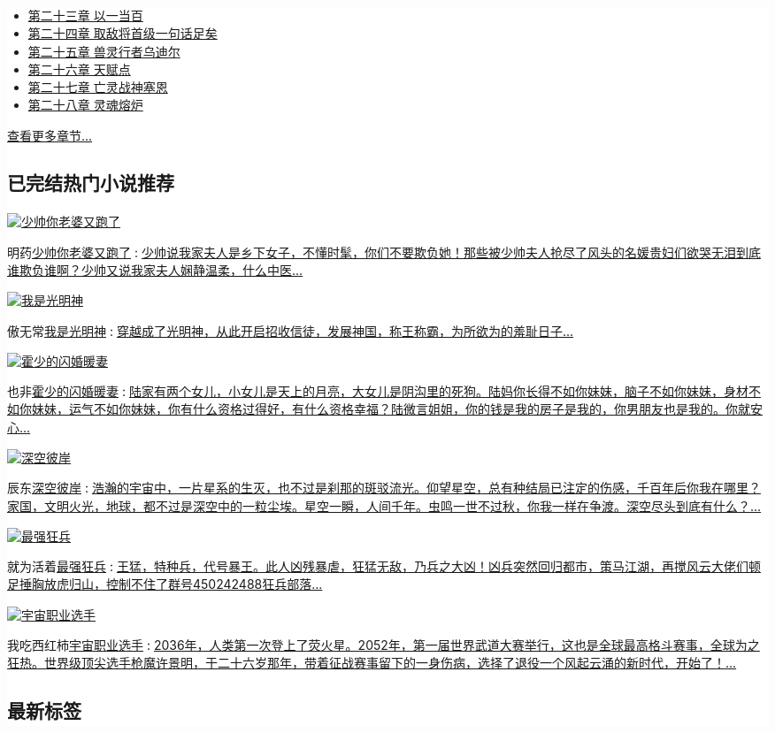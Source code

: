 * [第二十三章 以一当百](/read/33719/9740911.html)
* [第二十四章 取敌将首级一句话足矣](/read/33719/9740914.html)
* [第二十五章 兽灵行者乌迪尔](/read/33719/9741873.html)
* [第二十六章 天赋点](/read/33719/9741875.html)
* [第二十七章 亡灵战神塞恩](/read/33719/12016368.html)
* [第二十八章 灵魂熔炉](/read/33719/12058181.html)

[查看更多章节...](/read/33719/all_1.html)

已完结热门小说推荐
---------

[![少帅你老婆又跑了](/img/15038.jpg)](/read/15038.html)

明药[少帅你老婆又跑了](/read/15038.html)
:   [少帅说我家夫人是乡下女子，不懂时髦，你们不要欺负她！那些被少帅夫人抢尽了风头的名媛贵妇们欲哭无泪到底谁欺负谁啊？少帅又说我家夫人娴静温柔，什么中医...](/read/15038.html)

[![我是光明神](/img/75416.jpg)](/read/75416.html)

傲无常[我是光明神](/read/75416.html)
:   [穿越成了光明神，从此开启招收信徒，发展神国，称王称霸，为所欲为的羞耻日子...](/read/75416.html)

[![霍少的闪婚暖妻](/img/56891.jpg)](/read/56891.html)

也非[霍少的闪婚暖妻](/read/56891.html)
:   [陆家有两个女儿，小女儿是天上的月亮，大女儿是阴沟里的死狗。陆妈你长得不如你妹妹，脑子不如你妹妹，身材不如你妹妹，运气不如你妹妹，你有什么资格过得好，有什么资格幸福？陆微言姐姐，你的钱是我的房子是我的，你男朋友也是我的。你就安心...](/read/56891.html)

[![深空彼岸](/img/34641.jpg)](/read/34641.html)

辰东[深空彼岸](/read/34641.html)
:   [浩瀚的宇宙中，一片星系的生灭，也不过是刹那的斑驳流光。仰望星空，总有种结局已注定的伤感，千百年后你我在哪里？家国，文明火光，地球，都不过是深空中的一粒尘埃。星空一瞬，人间千年。虫鸣一世不过秋，你我一样在争渡。深空尽头到底有什么？...](/read/34641.html)

[![最强狂兵](/img/38943.jpg)](/read/38943.html)

就为活着[最强狂兵](/read/38943.html)
:   [王猛，特种兵，代号暴王。此人凶残暴虐，狂猛无敌，乃兵之大凶！凶兵突然回归都市，策马江湖，再搅风云大佬们顿足捶胸放虎归山，控制不住了群号450242488狂兵部落...](/read/38943.html)

[![宇宙职业选手](/img/80920.jpg)](/read/80920.html)

我吃西红柿[宇宙职业选手](/read/80920.html)
:   [2036年，人类第一次登上了荧火星。2052年，第一届世界武道大赛举行，这也是全球最高格斗赛事，全球为之狂热。世界级顶尖选手枪魔许景明，于二十六岁那年，带着征战赛事留下的一身伤病，选择了退役一个风起云涌的新时代，开始了！...](/read/80920.html)

最新标签
----
